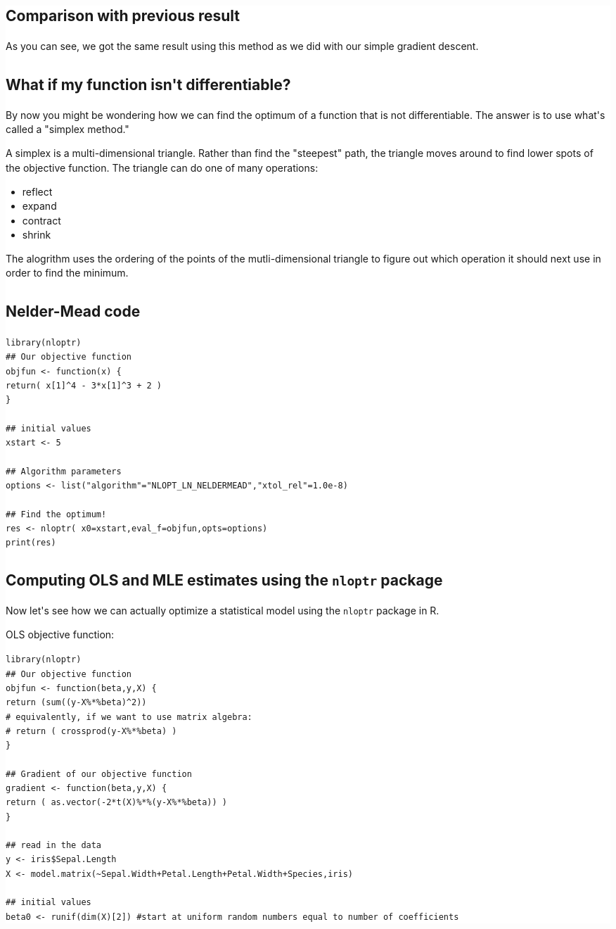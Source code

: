 ## Comparison with previous result
As you can see, we got the same result using this method as we did with our simple gradient descent.

## What if my function isn't differentiable?
By now you might be wondering how we can find the optimum of a function that is not differentiable. The answer is to use what's called a "simplex method."

A simplex is a multi-dimensional triangle. Rather than find the "steepest" path, the triangle moves around to find lower spots of the objective function. The triangle can do one of many operations:

- reflect
- expand
- contract
- shrink

The alogrithm uses the ordering of the points of the mutli-dimensional triangle to figure out which operation it should next use in order to find the minimum.

## Nelder-Mead code
```
library(nloptr)
## Our objective function
objfun <- function(x) {
return( x[1]^4 - 3*x[1]^3 + 2 )
}

## initial values
xstart <- 5

## Algorithm parameters
options <- list("algorithm"="NLOPT_LN_NELDERMEAD","xtol_rel"=1.0e-8)

## Find the optimum!
res <- nloptr( x0=xstart,eval_f=objfun,opts=options)
print(res)
```

## Computing OLS and MLE estimates using the `nloptr` package
Now let's see how we can actually optimize a statistical model using the `nloptr` package in R.

OLS objective function:
```
library(nloptr)
## Our objective function
objfun <- function(beta,y,X) {
return (sum((y-X%*%beta)^2))
# equivalently, if we want to use matrix algebra:
# return ( crossprod(y-X%*%beta) )
}

## Gradient of our objective function
gradient <- function(beta,y,X) {
return ( as.vector(-2*t(X)%*%(y-X%*%beta)) )
}

## read in the data
y <- iris$Sepal.Length
X <- model.matrix(~Sepal.Width+Petal.Length+Petal.Width+Species,iris)

## initial values
beta0 <- runif(dim(X)[2]) #start at uniform random numbers equal to number of coefficients
```